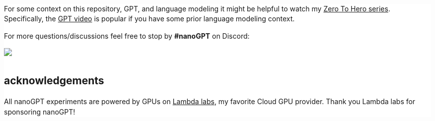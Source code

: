 For some context on this repository, GPT, and language modeling it might be helpful to watch
my [Zero To Hero series](https://karpathy.ai/zero-to-hero.html). Specifically,
the [GPT video](https://www.youtube.com/watch?v=kCc8FmEb1nY) is popular if you have some prior language modeling
context.

For more questions/discussions feel free to stop by **#nanoGPT** on Discord:

[![](https://dcbadge.vercel.app/api/server/3zy8kqD9Cp?compact=true&style=flat)](https://discord.gg/3zy8kqD9Cp)

## acknowledgements

All nanoGPT experiments are powered by GPUs on [Lambda labs](https://lambdalabs.com), my favorite Cloud GPU provider.
Thank you Lambda labs for sponsoring nanoGPT!
